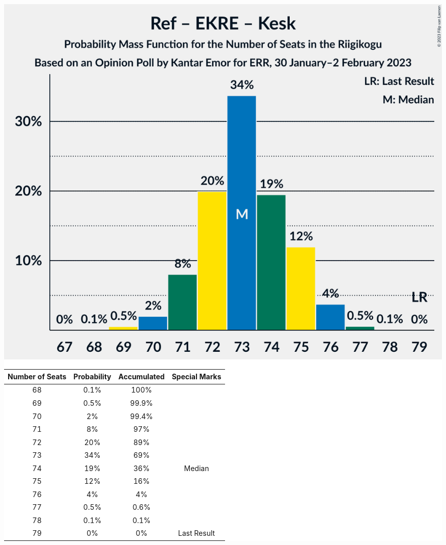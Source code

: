 ![Graph with seats probability mass function not yet produced](2023-02-02-KantarEmor-coalitions-seats-pmf-ref–ekre–kesk.png "Seats Probability Mass Function")

| Number of Seats | Probability | Accumulated | Special Marks |
|:---------------:|:-----------:|:-----------:|:-------------:|
| 68 | 0.1% | 100% |  |
| 69 | 0.5% | 99.9% |  |
| 70 | 2% | 99.4% |  |
| 71 | 8% | 97% |  |
| 72 | 20% | 89% |  |
| 73 | 34% | 69% |  |
| 74 | 19% | 36% | Median |
| 75 | 12% | 16% |  |
| 76 | 4% | 4% |  |
| 77 | 0.5% | 0.6% |  |
| 78 | 0.1% | 0.1% |  |
| 79 | 0% | 0% | Last Result |
